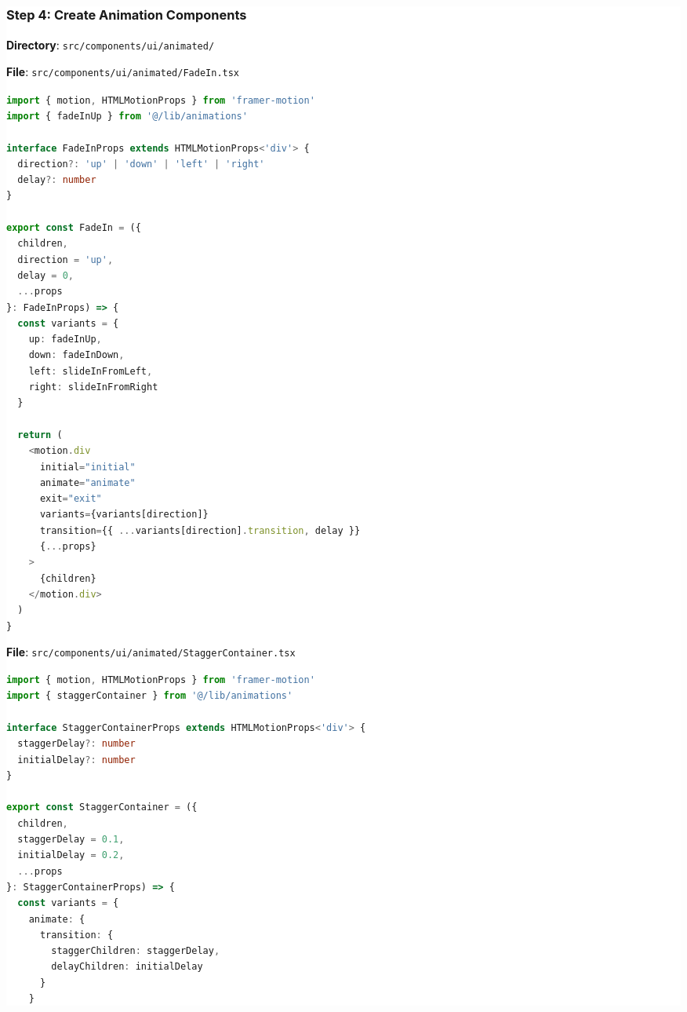 ### Step 4: Create Animation Components
**Directory**: `src/components/ui/animated/`

**File**: `src/components/ui/animated/FadeIn.tsx`
```typescript
import { motion, HTMLMotionProps } from 'framer-motion'
import { fadeInUp } from '@/lib/animations'

interface FadeInProps extends HTMLMotionProps<'div'> {
  direction?: 'up' | 'down' | 'left' | 'right'
  delay?: number
}

export const FadeIn = ({ 
  children, 
  direction = 'up', 
  delay = 0, 
  ...props 
}: FadeInProps) => {
  const variants = {
    up: fadeInUp,
    down: fadeInDown,
    left: slideInFromLeft,
    right: slideInFromRight
  }

  return (
    <motion.div
      initial="initial"
      animate="animate"
      exit="exit"
      variants={variants[direction]}
      transition={{ ...variants[direction].transition, delay }}
      {...props}
    >
      {children}
    </motion.div>
  )
}
```

**File**: `src/components/ui/animated/StaggerContainer.tsx`
```typescript
import { motion, HTMLMotionProps } from 'framer-motion'
import { staggerContainer } from '@/lib/animations'

interface StaggerContainerProps extends HTMLMotionProps<'div'> {
  staggerDelay?: number
  initialDelay?: number
}

export const StaggerContainer = ({ 
  children, 
  staggerDelay = 0.1, 
  initialDelay = 0.2,
  ...props 
}: StaggerContainerProps) => {
  const variants = {
    animate: {
      transition: {
        staggerChildren: staggerDelay,
        delayChildren: initialDelay
      }
    }
```